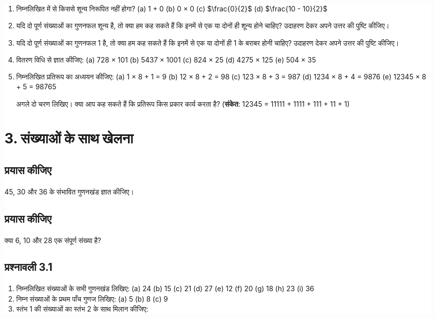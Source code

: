 1. निम्नलिखित में से किससे शून्य निरूपित नहीं होगा?
   (a) 1 + 0
   (b) 0 × 0
   (c) $\frac{0}{2}$
   (d) $\frac{10 - 10}{2}$
2. यदि दो पूर्ण संख्याओं का गुणनफल शून्य है, तो क्या हम कह सकते हैं कि इनमें से एक या दोनों ही शून्य होने चाहिए? उदाहरण देकर अपने उत्तर की पुष्टि कीजिए।
3. यदि दो पूर्ण संख्याओं का गुणनफल 1 है, तो क्या हम कह सकते हैं कि इनमें से एक या दोनों ही 1 के बराबर होनी चाहिए? उदाहरण देकर अपने उत्तर की पुष्टि कीजिए।
4. वितरण विधि से ज्ञात कीजिए:
   (a) 728 × 101
   (b) 5437 × 1001
   (c) 824 × 25
   (d) 4275 × 125
   (e) 504 × 35
5. निम्नलिखित प्रतिरूप का अध्ययन कीजिए:
   (a) 1 × 8 + 1 = 9
   (b) 12 × 8 + 2 = 98
   (c) 123 × 8 + 3 = 987
   (d) 1234 × 8 + 4 = 9876
   (e) 12345 × 8 + 5 = 98765

   अगले दो चरण लिखिए। क्या आप कह सकते हैं कि प्रतिरूप किस प्रकार कार्य करता है? (**संकेत**: 12345 = 11111 + 1111 + 111 + 11 + 1)

# 3. संख्याओं के साथ खेलना

## प्रयास कीजिए

45, 30 और 36 के संभावित गुणनखंड ज्ञात कीजिए।

## प्रयास कीजिए

क्या 6, 10 और 28 एक संपूर्ण संख्या है?

## प्रश्‍नावली 3.1

1. निम्नलिखित संख्याओं के सभी गुणनखंड लिखिए:
   (a) 24
   (b) 15
   (c) 21
   (d) 27
   (e) 12
   (f) 20
   (g) 18
   (h) 23
   (i) 36
2. निम्न संख्याओं के प्रथम पाँच गुणज लिखिए:
   (a) 5
   (b) 8
   (c) 9
3. स्तंभ 1 की संख्याओं का स्तंभ 2 के साथ मिलान कीजिए:
